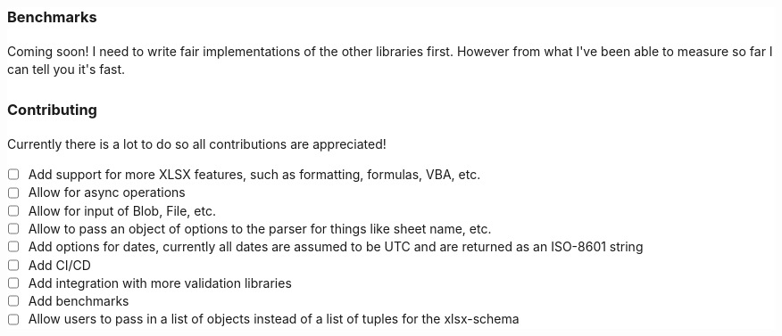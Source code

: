 ### Benchmarks

Coming soon! I need to write fair implementations of the other libraries first. However from what I've been able to measure so far I can tell you it's fast.

### Contributing

Currently there is a lot to do so all contributions are appreciated!

- [ ] Add support for more XLSX features, such as formatting, formulas, VBA, etc.
- [ ] Allow for async operations
- [ ] Allow for input of Blob, File, etc.
- [ ] Allow to pass an object of options to the parser for things like sheet name, etc.
- [ ] Add options for dates, currently all dates are assumed to be UTC and are returned as an ISO-8601 string
- [ ] Add CI/CD
- [ ] Add integration with more validation libraries
- [ ] Add benchmarks
- [ ] Allow users to pass in a list of objects instead of a list of tuples for the xlsx-schema
